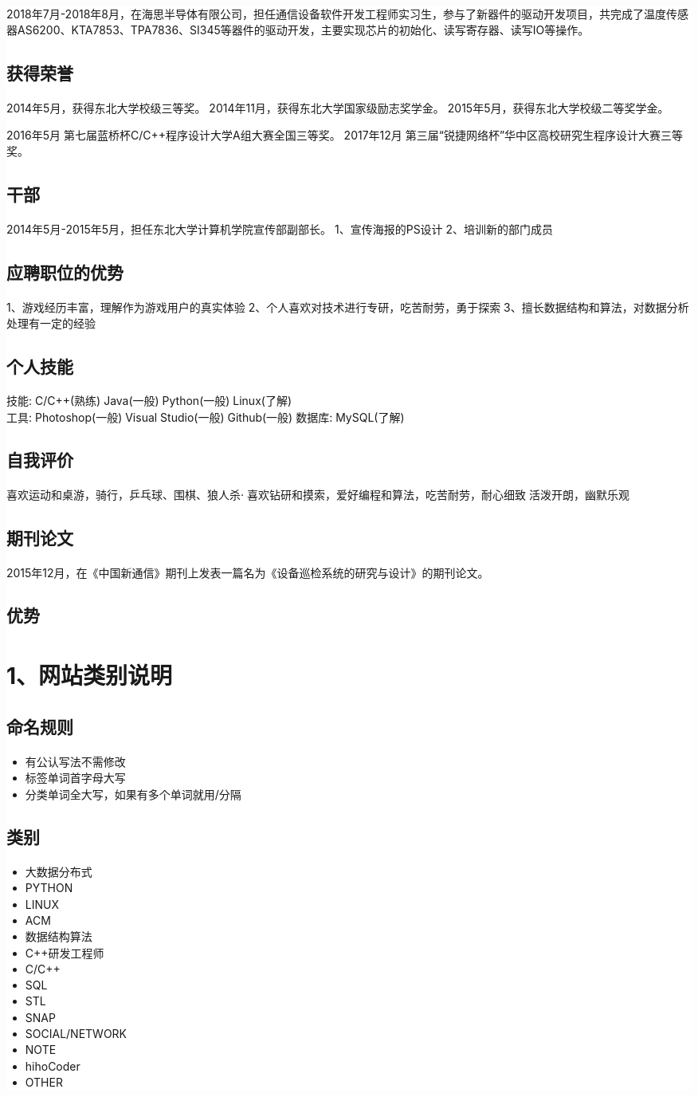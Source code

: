 2018年7月-2018年8月，在海思半导体有限公司，担任通信设备软件开发工程师实习生，参与了新器件的驱动开发项目，共完成了温度传感器AS6200、KTA7853、TPA7836、SI345等器件的驱动开发，主要实现芯片的初始化、读写寄存器、读写IO等操作。

## 获得荣誉
2014年5月，获得东北大学校级三等奖。
2014年11月，获得东北大学国家级励志奖学金。
2015年5月，获得东北大学校级二等奖学金。

2016年5月 第七届蓝桥杯C/C++程序设计大学A组大赛全国三等奖。
2017年12月 第三届“锐捷网络杯”华中区高校研究生程序设计大赛三等奖。

## 干部
2014年5月-2015年5月，担任东北大学计算机学院宣传部副部长。
1、宣传海报的PS设计
2、培训新的部门成员 

## 应聘职位的优势
1、游戏经历丰富，理解作为游戏用户的真实体验
2、个人喜欢对技术进行专研，吃苦耐劳，勇于探索
3、擅长数据结构和算法，对数据分析处理有一定的经验

## 个人技能
技能:  C/C++(熟练)  Java(一般)  Python(一般)  Linux(了解)  
工具:  Photoshop(一般)  Visual Studio(一般)  Github(一般)
数据库:  MySQL(了解) 

## 自我评价
喜欢运动和桌游，骑行，乒乓球、围棋、狼人杀·
喜欢钻研和摸索，爱好编程和算法，吃苦耐劳，耐心细致
活泼开朗，幽默乐观

## 期刊论文
2015年12月，在《中国新通信》期刊上发表一篇名为《设备巡检系统的研究与设计》的期刊论文。

## 优势

# 1、网站类别说明
## 命名规则
- 有公认写法不需修改
- 标签单词首字母大写
- 分类单词全大写，如果有多个单词就用/分隔

## 类别
- 大数据分布式
- PYTHON
- LINUX
- ACM
- 数据结构算法
- C++研发工程师
- C/C++
- SQL
- STL
- SNAP
- SOCIAL/NETWORK
- NOTE
- hihoCoder
- OTHER